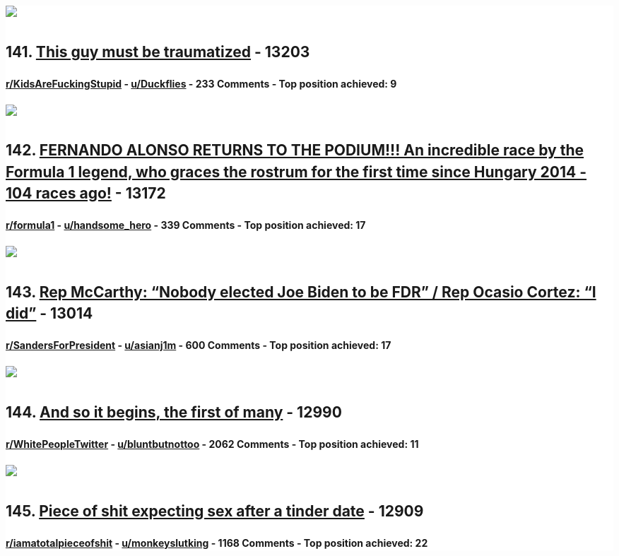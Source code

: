 <a href="https://i.imgur.com/egwjpoW.gifv"><img src="https://b.thumbs.redditmedia.com/uWR3btNVBxaYi9qlVCgcQ3EPEoewbOAZTapYnDKk6Rk.jpg"></img></a>

## 141. [This guy must be traumatized](http://reddit.com/r/KidsAreFuckingStupid/comments/qylken/this_guy_must_be_traumatized/) - 13203
#### [r/KidsAreFuckingStupid](http://reddit.com/r/KidsAreFuckingStupid) - [u/Duckflies](http://reddit.com/u/Duckflies) - 233 Comments - Top position achieved: 9

<a href="https://i.redd.it/9v6lsos27v081.jpg"><img src="https://a.thumbs.redditmedia.com/6hTtLEKvozvja_r8T2C2omR_vEem1DaOLYkeNcMFGo0.jpg"></img></a>

## 142. [FERNANDO ALONSO RETURNS TO THE PODIUM!!! An incredible race by the Formula 1 legend, who graces the rostrum for the first time since Hungary 2014 - 104 races ago!](http://reddit.com/r/formula1/comments/qyxfar/fernando_alonso_returns_to_the_podium_an/) - 13172
#### [r/formula1](http://reddit.com/r/formula1) - [u/handsome_hero](http://reddit.com/u/handsome_hero) - 339 Comments - Top position achieved: 17

<a href="https://i.redd.it/evqzglwbxy081.jpg"><img src="https://b.thumbs.redditmedia.com/Ioj6JKUl1mBFjk8jg4xLxS_aEpHdu4bLz-2yPtvSQSM.jpg"></img></a>

## 143. [Rep McCarthy: “Nobody elected Joe Biden to be FDR” / Rep Ocasio Cortez: “I did”](http://reddit.com/r/SandersForPresident/comments/qz59ca/rep_mccarthy_nobody_elected_joe_biden_to_be_fdr/) - 13014
#### [r/SandersForPresident](http://reddit.com/r/SandersForPresident) - [u/asianj1m](http://reddit.com/u/asianj1m) - 600 Comments - Top position achieved: 17

<a href="https://v.redd.it/qwtifjkdr0181"><img src="https://b.thumbs.redditmedia.com/iEaeshDbL_Tcs5YyxNiD54SdB5KgZ3TDN0RCQr0zbYw.jpg"></img></a>

## 144. [And so it begins, the first of many](http://reddit.com/r/WhitePeopleTwitter/comments/qz3xve/and_so_it_begins_the_first_of_many/) - 12990
#### [r/WhitePeopleTwitter](http://reddit.com/r/WhitePeopleTwitter) - [u/bluntbutnottoo](http://reddit.com/u/bluntbutnottoo) - 2062 Comments - Top position achieved: 11

<a href="https://i.redd.it/o950tqazf0181.jpg"><img src="https://b.thumbs.redditmedia.com/MctV1Mz5YcCJjDk9GuJfaDDgEsgBIazUoduaOoPqloI.jpg"></img></a>

## 145. [Piece of shit expecting sex after a tinder date](http://reddit.com/r/iamatotalpieceofshit/comments/qyxxsi/piece_of_shit_expecting_sex_after_a_tinder_date/) - 12909
#### [r/iamatotalpieceofshit](http://reddit.com/r/iamatotalpieceofshit) - [u/monkeyslutking](http://reddit.com/u/monkeyslutking) - 1168 Comments - Top position achieved: 22
